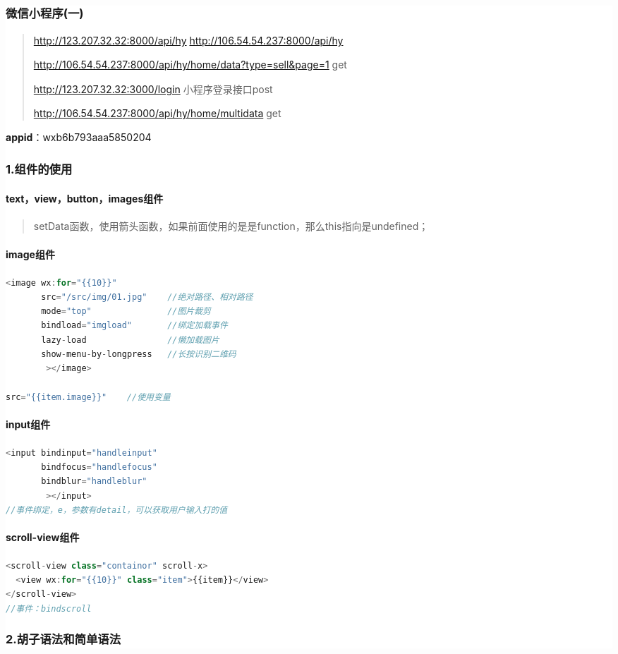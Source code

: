 ### 微信小程序(一)

> http://123.207.32.32:8000/api/hy
> http://106.54.54.237:8000/api/hy
>
> http://106.54.54.237:8000/api/hy/home/data?type=sell&page=1    get
>
> http://123.207.32.32:3000/login    小程序登录接口post
>
> http://106.54.54.237:8000/api/hy/home/multidata  get

**appid**：wxb6b793aaa5850204

### 1.组件的使用

#### text，view，button，images组件

> setData函数，使用箭头函数，如果前面使用的是是function，那么this指向是undefined；

#### image组件

```javascript
<image wx:for="{{10}}"
       src="/src/img/01.jpg"	//绝对路径、相对路径
	   mode="top"				//图片裁剪
       bindload="imgload"     	//绑定加载事件
       lazy-load			 	//懒加载图片
       show-menu-by-longpress	//长按识别二维码
        ></image>

src="{{item.image}}"    //使用变量
```

#### input组件

```javascript
<input bindinput="handleinput"
       bindfocus="handlefocus"
       bindblur="handleblur"
        ></input>
//事件绑定，e，参数有detail，可以获取用户输入打的值
```

#### scroll-view组件

```javascript
<scroll-view class="containor" scroll-x>
  <view wx:for="{{10}}" class="item">{{item}}</view>
</scroll-view>
//事件：bindscroll
```

### 2.胡子语法和简单语法

